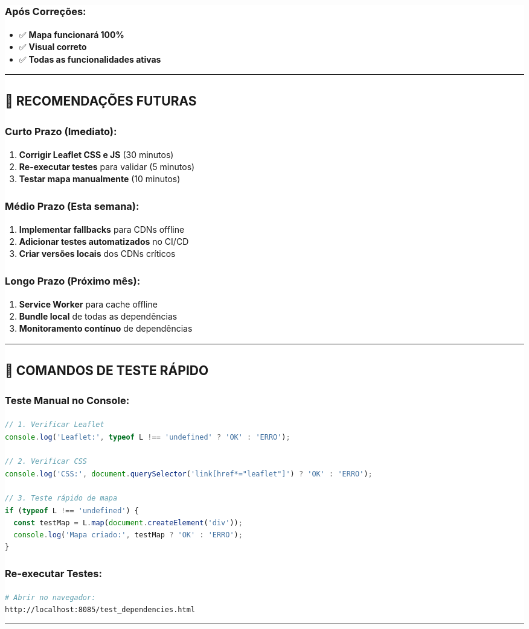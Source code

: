 ### **Após Correções:**
- ✅ **Mapa funcionará 100%**
- ✅ **Visual correto**
- ✅ **Todas as funcionalidades ativas**

---

## 🚀 **RECOMENDAÇÕES FUTURAS**

### **Curto Prazo (Imediato):**
1. **Corrigir Leaflet CSS e JS** (30 minutos)
2. **Re-executar testes** para validar (5 minutos)
3. **Testar mapa manualmente** (10 minutos)

### **Médio Prazo (Esta semana):**
1. **Implementar fallbacks** para CDNs offline
2. **Adicionar testes automatizados** no CI/CD
3. **Criar versões locais** dos CDNs críticos

### **Longo Prazo (Próximo mês):**
1. **Service Worker** para cache offline
2. **Bundle local** de todas as dependências
3. **Monitoramento contínuo** de dependências

---

## 🧪 **COMANDOS DE TESTE RÁPIDO**

### **Teste Manual no Console:**
```javascript
// 1. Verificar Leaflet
console.log('Leaflet:', typeof L !== 'undefined' ? 'OK' : 'ERRO');

// 2. Verificar CSS
console.log('CSS:', document.querySelector('link[href*="leaflet"]') ? 'OK' : 'ERRO');

// 3. Teste rápido de mapa
if (typeof L !== 'undefined') {
  const testMap = L.map(document.createElement('div'));
  console.log('Mapa criado:', testMap ? 'OK' : 'ERRO');
}
```

### **Re-executar Testes:**
```bash
# Abrir no navegador:
http://localhost:8085/test_dependencies.html
```

---
